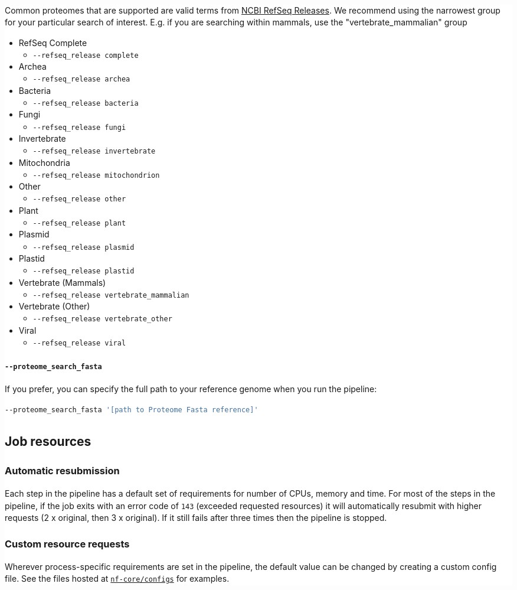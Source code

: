 Common proteomes that are supported are valid terms from [NCBI RefSeq Releases](ftp://ftp.ncbi.nlm.nih.gov/refseq/release/). We recommend using the narrowest group for your particular search of interest. E.g. if you are searching within mammals, use the "vertebrate_mammalian" group

- RefSeq Complete
  - `--refseq_release complete`
- Archea
  - `--refseq_release archea`
- Bacteria
  - `--refseq_release bacteria`
- Fungi
  - `--refseq_release fungi`
- Invertebrate
  - `--refseq_release invertebrate`
- Mitochondria
  - `--refseq_release mitochondrion`
- Other
  - `--refseq_release other`
- Plant
  - `--refseq_release plant`
- Plasmid
  - `--refseq_release plasmid`
- Plastid
  - `--refseq_release plastid`
- Vertebrate (Mammals)
  - `--refseq_release vertebrate_mammalian`
- Vertebrate (Other)
  - `--refseq_release vertebrate_other`
- Viral
  - `--refseq_release viral`



#### `--proteome_search_fasta`

If you prefer, you can specify the full path to your reference genome when you run the pipeline:

```bash
--proteome_search_fasta '[path to Proteome Fasta reference]'
```

## Job resources

### Automatic resubmission

Each step in the pipeline has a default set of requirements for number of CPUs, memory and time. For most of the steps in the pipeline, if the job exits with an error code of `143` (exceeded requested resources) it will automatically resubmit with higher requests (2 x original, then 3 x original). If it still fails after three times then the pipeline is stopped.

### Custom resource requests

Wherever process-specific requirements are set in the pipeline, the default value can be changed by creating a custom config file. See the files hosted at [`nf-core/configs`](https://github.com/nf-core/configs/tree/master/conf) for examples.
